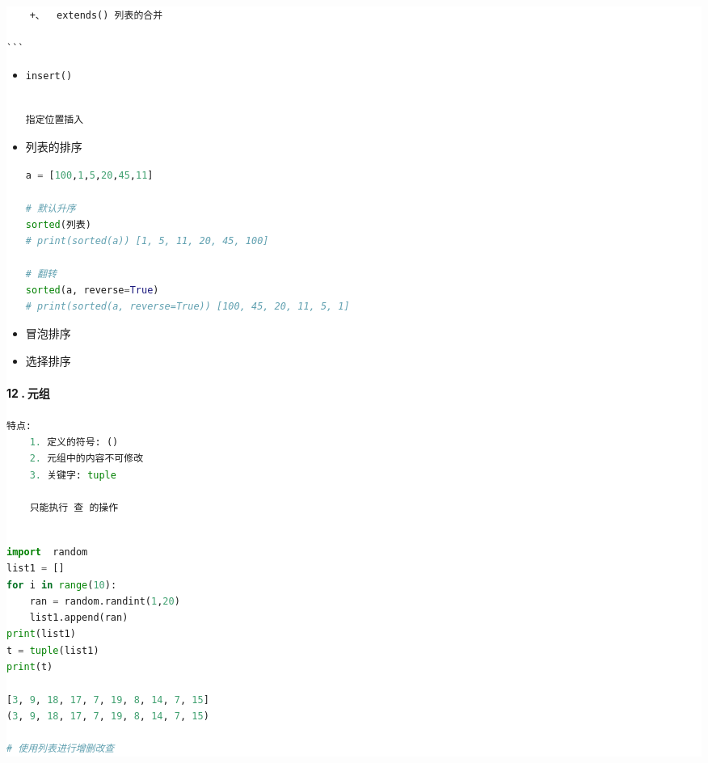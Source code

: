     	+、  extends() 列表的合并
    
    ```

  + `insert()`

    ```python
    
    指定位置插入
    
    ```

+ 列表的排序

  ```python
  a = [100,1,5,20,45,11]
  
  # 默认升序
  sorted(列表)
  # print(sorted(a)) [1, 5, 11, 20, 45, 100]
  
  # 翻转
  sorted(a, reverse=True)
  # print(sorted(a, reverse=True)) [100, 45, 20, 11, 5, 1]
  ```

+ 冒泡排序

  ```python
  
  ```

+ 选择排序

  ```python
  
  ```

####  12 . 元组

```python
特点: 
    1. 定义的符号: ()
    2. 元组中的内容不可修改
    3. 关键字: tuple
    
    只能执行 查 的操作
    
```

```python
import  random
list1 = []
for i in range(10):
    ran = random.randint(1,20)
    list1.append(ran)
print(list1)
t = tuple(list1)
print(t)

[3, 9, 18, 17, 7, 19, 8, 14, 7, 15]
(3, 9, 18, 17, 7, 19, 8, 14, 7, 15)

# 使用列表进行增删改查

```
